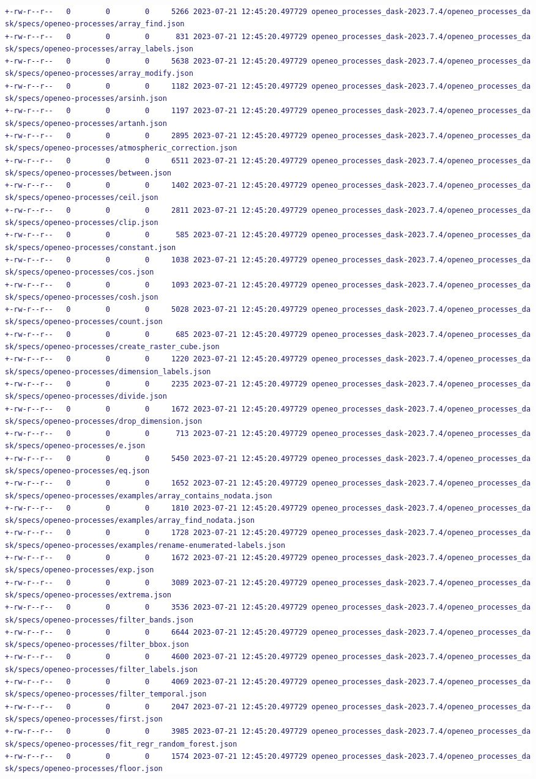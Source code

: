 ```diff
+-rw-r--r--   0        0        0     5266 2023-07-21 12:45:20.497729 openeo_processes_dask-2023.7.4/openeo_processes_dask/specs/openeo-processes/array_find.json
+-rw-r--r--   0        0        0      831 2023-07-21 12:45:20.497729 openeo_processes_dask-2023.7.4/openeo_processes_dask/specs/openeo-processes/array_labels.json
+-rw-r--r--   0        0        0     5638 2023-07-21 12:45:20.497729 openeo_processes_dask-2023.7.4/openeo_processes_dask/specs/openeo-processes/array_modify.json
+-rw-r--r--   0        0        0     1182 2023-07-21 12:45:20.497729 openeo_processes_dask-2023.7.4/openeo_processes_dask/specs/openeo-processes/arsinh.json
+-rw-r--r--   0        0        0     1197 2023-07-21 12:45:20.497729 openeo_processes_dask-2023.7.4/openeo_processes_dask/specs/openeo-processes/artanh.json
+-rw-r--r--   0        0        0     2895 2023-07-21 12:45:20.497729 openeo_processes_dask-2023.7.4/openeo_processes_dask/specs/openeo-processes/atmospheric_correction.json
+-rw-r--r--   0        0        0     6511 2023-07-21 12:45:20.497729 openeo_processes_dask-2023.7.4/openeo_processes_dask/specs/openeo-processes/between.json
+-rw-r--r--   0        0        0     1402 2023-07-21 12:45:20.497729 openeo_processes_dask-2023.7.4/openeo_processes_dask/specs/openeo-processes/ceil.json
+-rw-r--r--   0        0        0     2811 2023-07-21 12:45:20.497729 openeo_processes_dask-2023.7.4/openeo_processes_dask/specs/openeo-processes/clip.json
+-rw-r--r--   0        0        0      585 2023-07-21 12:45:20.497729 openeo_processes_dask-2023.7.4/openeo_processes_dask/specs/openeo-processes/constant.json
+-rw-r--r--   0        0        0     1038 2023-07-21 12:45:20.497729 openeo_processes_dask-2023.7.4/openeo_processes_dask/specs/openeo-processes/cos.json
+-rw-r--r--   0        0        0     1093 2023-07-21 12:45:20.497729 openeo_processes_dask-2023.7.4/openeo_processes_dask/specs/openeo-processes/cosh.json
+-rw-r--r--   0        0        0     5028 2023-07-21 12:45:20.497729 openeo_processes_dask-2023.7.4/openeo_processes_dask/specs/openeo-processes/count.json
+-rw-r--r--   0        0        0      685 2023-07-21 12:45:20.497729 openeo_processes_dask-2023.7.4/openeo_processes_dask/specs/openeo-processes/create_raster_cube.json
+-rw-r--r--   0        0        0     1220 2023-07-21 12:45:20.497729 openeo_processes_dask-2023.7.4/openeo_processes_dask/specs/openeo-processes/dimension_labels.json
+-rw-r--r--   0        0        0     2235 2023-07-21 12:45:20.497729 openeo_processes_dask-2023.7.4/openeo_processes_dask/specs/openeo-processes/divide.json
+-rw-r--r--   0        0        0     1672 2023-07-21 12:45:20.497729 openeo_processes_dask-2023.7.4/openeo_processes_dask/specs/openeo-processes/drop_dimension.json
+-rw-r--r--   0        0        0      713 2023-07-21 12:45:20.497729 openeo_processes_dask-2023.7.4/openeo_processes_dask/specs/openeo-processes/e.json
+-rw-r--r--   0        0        0     5450 2023-07-21 12:45:20.497729 openeo_processes_dask-2023.7.4/openeo_processes_dask/specs/openeo-processes/eq.json
+-rw-r--r--   0        0        0     1652 2023-07-21 12:45:20.497729 openeo_processes_dask-2023.7.4/openeo_processes_dask/specs/openeo-processes/examples/array_contains_nodata.json
+-rw-r--r--   0        0        0     1810 2023-07-21 12:45:20.497729 openeo_processes_dask-2023.7.4/openeo_processes_dask/specs/openeo-processes/examples/array_find_nodata.json
+-rw-r--r--   0        0        0     1728 2023-07-21 12:45:20.497729 openeo_processes_dask-2023.7.4/openeo_processes_dask/specs/openeo-processes/examples/rename-enumerated-labels.json
+-rw-r--r--   0        0        0     1672 2023-07-21 12:45:20.497729 openeo_processes_dask-2023.7.4/openeo_processes_dask/specs/openeo-processes/exp.json
+-rw-r--r--   0        0        0     3089 2023-07-21 12:45:20.497729 openeo_processes_dask-2023.7.4/openeo_processes_dask/specs/openeo-processes/extrema.json
+-rw-r--r--   0        0        0     3536 2023-07-21 12:45:20.497729 openeo_processes_dask-2023.7.4/openeo_processes_dask/specs/openeo-processes/filter_bands.json
+-rw-r--r--   0        0        0     6644 2023-07-21 12:45:20.497729 openeo_processes_dask-2023.7.4/openeo_processes_dask/specs/openeo-processes/filter_bbox.json
+-rw-r--r--   0        0        0     4600 2023-07-21 12:45:20.497729 openeo_processes_dask-2023.7.4/openeo_processes_dask/specs/openeo-processes/filter_labels.json
+-rw-r--r--   0        0        0     4069 2023-07-21 12:45:20.497729 openeo_processes_dask-2023.7.4/openeo_processes_dask/specs/openeo-processes/filter_temporal.json
+-rw-r--r--   0        0        0     2047 2023-07-21 12:45:20.497729 openeo_processes_dask-2023.7.4/openeo_processes_dask/specs/openeo-processes/first.json
+-rw-r--r--   0        0        0     3985 2023-07-21 12:45:20.497729 openeo_processes_dask-2023.7.4/openeo_processes_dask/specs/openeo-processes/fit_regr_random_forest.json
+-rw-r--r--   0        0        0     1574 2023-07-21 12:45:20.497729 openeo_processes_dask-2023.7.4/openeo_processes_dask/specs/openeo-processes/floor.json
```